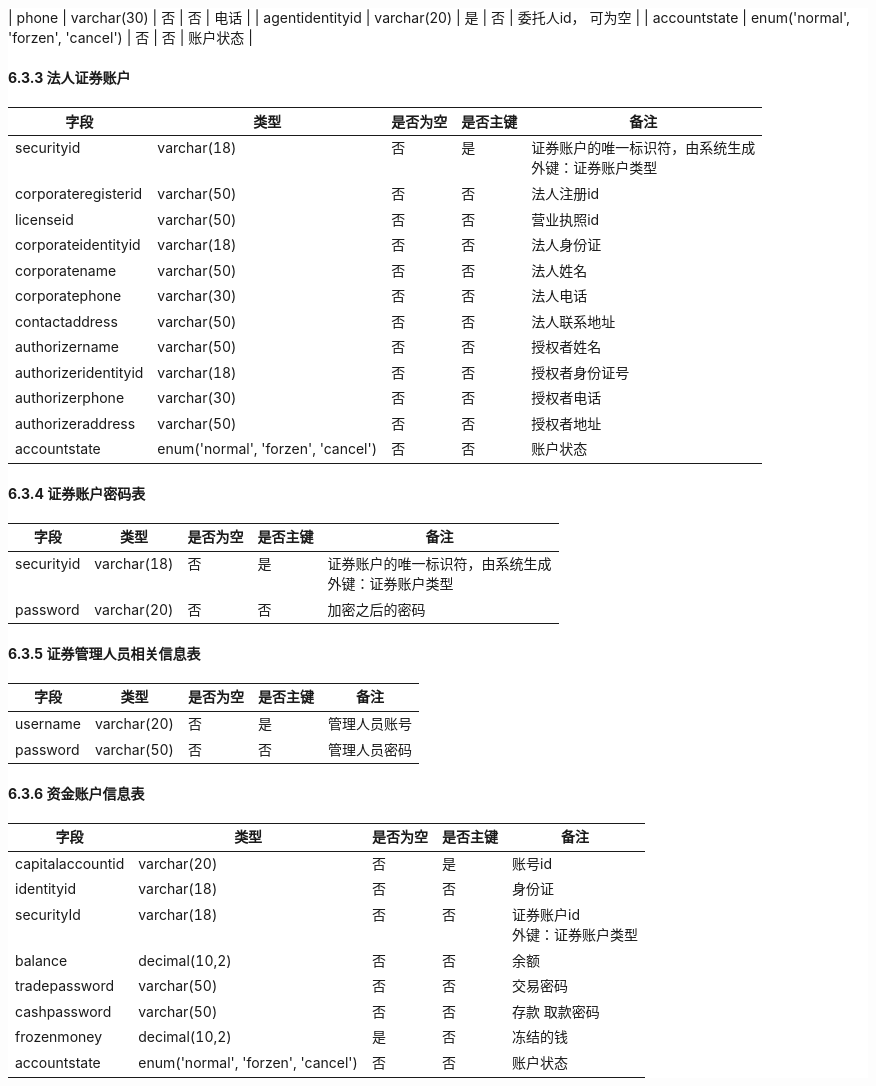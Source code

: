 | phone | varchar(30) | 否 | 否 | 电话 |
| agentidentityid | varchar(20) | 是 | 否 | 委托人id， 可为空 |
| accountstate | enum('normal', 'forzen', 'cancel') | 否 | 否 | 账户状态 |

#### 6.3.3 法人证券账户

| 字段                 | 类型                               | 是否为空 | 是否主键 | 备注                                                     |
| -------------------- | ---------------------------------- | -------- | -------- | -------------------------------------------------------- |
| securityid           | varchar(18)                        | 否       | 是       | 证券账户的唯一标识符，由系统生成<br />外键：证券账户类型 |
| corporateregisterid  | varchar(50)                        | 否       | 否       | 法人注册id                                               |
| licenseid            | varchar(50)                        | 否       | 否       | 营业执照id                                               |
| corporateidentityid  | varchar(18)                        | 否       | 否       | 法人身份证                                               |
| corporatename        | varchar(50)                        | 否       | 否       | 法人姓名                                                 |
| corporatephone       | varchar(30)                        | 否       | 否       | 法人电话                                                 |
| contactaddress       | varchar(50)                        | 否       | 否       | 法人联系地址                                             |
| authorizername       | varchar(50)                        | 否       | 否       | 授权者姓名                                               |
| authorizeridentityid | varchar(18)                        | 否       | 否       | 授权者身份证号                                           |
| authorizerphone      | varchar(30)                        | 否       | 否       | 授权者电话                                               |
| authorizeraddress    | varchar(50)                        | 否       | 否       | 授权者地址                                               |
| accountstate         | enum('normal', 'forzen', 'cancel') | 否       | 否       | 账户状态                                                 |

#### 6.3.4 证券账户密码表

| 字段       | 类型        | 是否为空 | 是否主键 | 备注                                                     |
| ---------- | ----------- | -------- | -------- | -------------------------------------------------------- |
| securityid | varchar(18) | 否       | 是       | 证券账户的唯一标识符，由系统生成<br />外键：证券账户类型 |
| password   | varchar(20) | 否       | 否       | 加密之后的密码                                           |
#### 6.3.5 证券管理人员相关信息表 

| 字段     | 类型        | 是否为空 | 是否主键 | 备注         |
| -------- | ----------- | -------- | -------- | ------------ |
| username | varchar(20) | 否       | 是       | 管理人员账号 |
| password | varchar(50) | 否       | 否       | 管理人员密码 |

#### 6.3.6 资金账户信息表

| 字段             | 类型                               | 是否为空 | 是否主键 | 备注                               |
| ---------------- | ---------------------------------- | -------- | -------- | ---------------------------------- |
| capitalaccountid | varchar(20)                        | 否       | 是       | 账号id                             |
| identityid       | varchar(18)                        | 否       | 否       | 身份证                             |
| securityId       | varchar(18)                        | 否       | 否       | 证券账户id<br />外键：证券账户类型 |
| balance          | decimal(10,2)                      | 否       | 否       | 余额                               |
| tradepassword    | varchar(50)                        | 否       | 否       | 交易密码                           |
| cashpassword     | varchar(50)                        | 否       | 否       | 存款 取款密码                      |
| frozenmoney      | decimal(10,2)                      | 是       | 否       | 冻结的钱                           |
| accountstate     | enum('normal', 'forzen', 'cancel') | 否       | 否       | 账户状态                           |